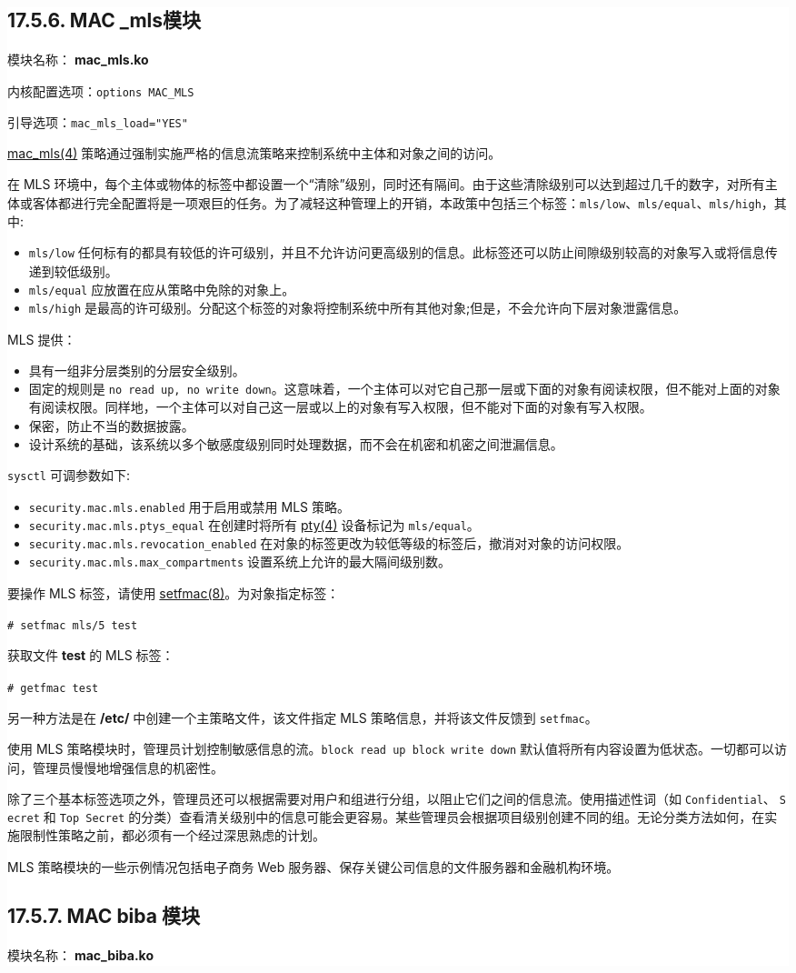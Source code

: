 ## 17.5.6. MAC \_mls模块

模块名称： **mac\_mls.ko**

内核配置选项：`options MAC_MLS`

引导选项：`mac_mls_load="YES"`

[mac\_mls(4)](https://www.freebsd.org/cgi/man.cgi?query=mac\_mls\&sektion=4\&format=html) 策略通过强制实施严格的信息流策略来控制系统中主体和对象之间的访问。

在 MLS 环境中，每个主体或物体的标签中都设置一个“清除”级别，同时还有隔间。由于这些清除级别可以达到超过几千的数字，对所有主体或客体都进行完全配置将是一项艰巨的任务。为了减轻这种管理上的开销，本政策中包括三个标签：`mls/low`、`mls/equal`、`mls/high`，其中:

* `mls/low` 任何标有的都具有较低的许可级别，并且不允许访问更高级别的信息。此标签还可以防止间隙级别较高的对象写入或将信息传递到较低级别。
* `mls/equal` 应放置在应从策略中免除的对象上。
* `mls/high` 是最高的许可级别。分配这个标签的对象将控制系统中所有其他对象;但是，不会允许向下层对象泄露信息。

MLS 提供：

* 具有一组非分层类别的分层安全级别。
* 固定的规则是 `no read up, no write down`。这意味着，一个主体可以对它自己那一层或下面的对象有阅读权限，但不能对上面的对象有阅读权限。同样地，一个主体可以对自己这一层或以上的对象有写入权限，但不能对下面的对象有写入权限。
* 保密，防止不当的数据披露。
* 设计系统的基础，该系统以多个敏感度级别同时处理数据，而不会在机密和机密之间泄漏信息。

`sysctl` 可调参数如下:

* `security.mac.mls.enabled` 用于启用或禁用 MLS 策略。
* `security.mac.mls.ptys_equal` 在创建时将所有 [pty(4)](https://www.freebsd.org/cgi/man.cgi?query=pty\&sektion=4\&format=html) 设备标记为 `mls/equal`。
* `security.mac.mls.revocation_enabled` 在对象的标签更改为较低等级的标签后，撤消对对象的访问权限。
* `security.mac.mls.max_compartments` 设置系统上允许的最大隔间级别数。

要操作 MLS 标签，请使用 [setfmac(8)](https://www.freebsd.org/cgi/man.cgi?query=setfmac\&sektion=8\&format=html)。为对象指定标签：

```
# setfmac mls/5 test
```

获取文件 **test** 的 MLS 标签：

```
# getfmac test
```

另一种方法是在 **/etc/** 中创建一个主策略文件，该文件指定 MLS 策略信息，并将该文件反馈到 `setfmac`。

使用 MLS 策略模块时，管理员计划控制敏感信息的流。`block read up block write down` 默认值将所有内容设置为低状态。一切都可以访问，管理员慢慢地增强信息的机密性。

除了三个基本标签选项之外，管理员还可以根据需要对用户和组进行分组，以阻止它们之间的信息流。使用描述性词（如 `Confidential`、 `Secret` 和 `Top Secret` 的分类）查看清关级别中的信息可能会更容易。某些管理员会根据项目级别创建不同的组。无论分类方法如何，在实施限制性策略之前，都必须有一个经过深思熟虑的计划。

MLS 策略模块的一些示例情况包括电子商务 Web 服务器、保存关键公司信息的文件服务器和金融机构环境。

## 17.5.7. MAC biba 模块

模块名称： **mac\_biba.ko**
